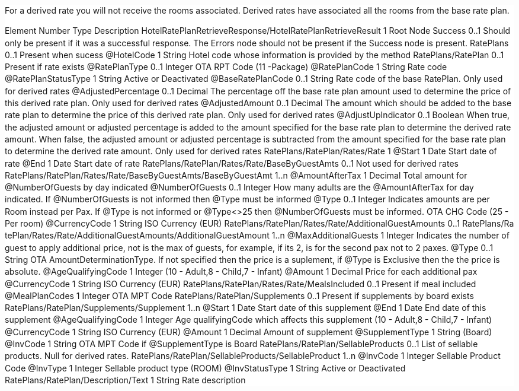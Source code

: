 For a derived rate you will not receive the rooms associated. Derived
rates have associated all the rooms from the base rate plan.

Element Number Type Description
HotelRatePlanRetrieveResponse/HotelRatePlanRetrieveResult 1 Root Node
Success 0..1 Should only be present if it was a successful response. The
Errors node should not be present if the Success node is present.
RatePlans 0..1 Present when sucess @HotelCode 1 String Hotel code whose
information is provided by the method RatePlans/RatePlan 0..1 Present if
rate exists @RatePlanType 0..1 Integer OTA RPT Code (11 -Package)
@RatePlanCode 1 String Rate code @RatePlanStatusType 1 String Active or
Deactivated @BaseRatePlanCode 0..1 String Rate code of the base
RatePlan. Only used for derived rates @AdjustedPercentage 0..1 Decimal
The percentage off the base rate plan amount used to determine the price
of this derived rate plan. Only used for derived rates @AdjustedAmount
0..1 Decimal The amount which should be added to the base rate plan to
determine the price of this derived rate plan. Only used for derived
rates @AdjustUpIndicator 0..1 Boolean When true, the adjusted amount or
adjusted percentage is added to the amount specified for the base rate
plan to determine the derived rate amount. When false, the adjusted
amount or adjusted percentage is subtracted from the amount specified
for the base rate plan to determine the derived rate amount. Only used
for derived rates RatePlans/RatePlan/Rates/Rate 1 @Start 1 Date Start
date of rate @End 1 Date Start date of rate
RatePlans/RatePlan/Rates/Rate/BaseByGuestAmts 0..1 Not used for derived
rates RatePlans/RatePlan/Rates/Rate/BaseByGuestAmts/BaseByGuestAmt 1..n
@AmountAfterTax 1 Decimal Total amount for @NumberOfGuests by day
indicated @NumberOfGuests 0..1 Integer How many adults are the
@AmountAfterTax for day indicated. If @NumberOfGuests is not informed
then @Type must be informed @Type 0..1 Integer Indicates amounts are per
Room instead per Pax. If @Type is not informed or @Type\<\>25 then
@NumberOfGuests must be informed. OTA CHG Code (25 - Per room)
@CurrencyCode 1 String ISO Currency (EUR)
RatePlans/RatePlan/Rates/Rate/AdditionalGuestAmounts 0..1 RatePlans/Ra
tePlan/Rates/Rate/AdditionalGuestAmounts/AdditionalGuestAmount 1..n
@MaxAdditionalGuests 1 Integer Indicates the number of guest to apply
additional price, not is the max of guests, for example, if its 2, is
for the second pax not to 2 paxes. @Type 0..1 String OTA
AmountDeterminationType. If not specified then the price is a suplement,
if @Type is Exclusive then the the price is absolute. @AgeQualifyingCode
1 Integer (10 - Adult,8 - Child,7 - Infant) @Amount 1 Decimal Price for
each additional pax @CurrencyCode 1 String ISO Currency (EUR)
RatePlans/RatePlan/Rates/Rate/MealsIncluded 0..1 Present if meal
included @MealPlanCodes 1 Integer OTA MPT Code
RatePlans/RatePlan/Supplements 0..1 Present if supplements by board
exists RatePlans/RatePlan/Supplements/Supplement 1..n @Start 1 Date
Start date of this supplement @End 1 Date End date of this supplement
@AgeQualifyingCode 1 Integer Age qualifyingCode which affects this
supplement (10 - Adult,8 - Child,7 - Infant) @CurrencyCode 1 String ISO
Currency (EUR) @Amount 1 Decimal Amount of supplement @SupplementType 1
String (Board) @InvCode 1 String OTA MPT Code if @SupplementType is
Board RatePlans/RatePlan/SellableProducts 0..1 List of sellable
products. Null for derived rates.
RatePlans/RatePlan/SellableProducts/SellableProduct 1..n @InvCode 1
Integer Sellable Product Code @InvType 1 Integer Sellable product type
(ROOM) @InvStatusType 1 String Active or Deactivated
RatePlans/RatePlan/Description/Text 1 String Rate description
